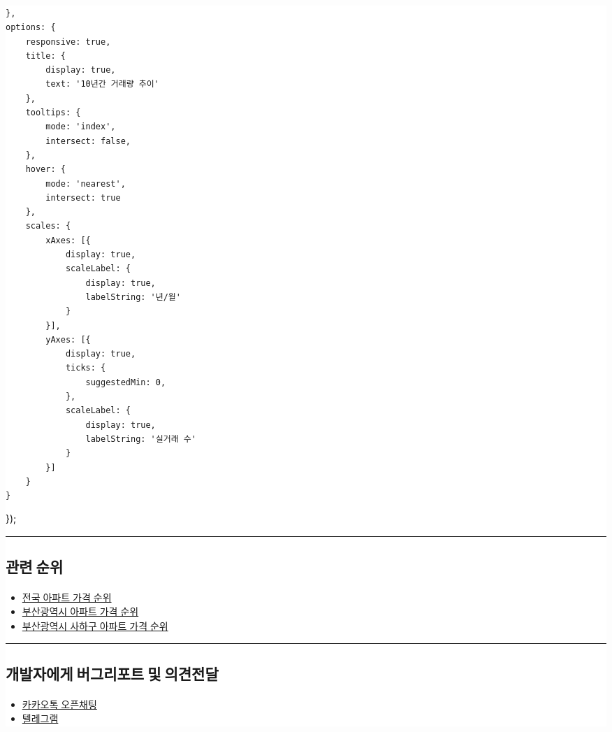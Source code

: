     },
    options: {
        responsive: true,
        title: {
            display: true,
            text: '10년간 거래량 추이'
        },
        tooltips: {
            mode: 'index',
            intersect: false,
        },
        hover: {
            mode: 'nearest',
            intersect: true
        },
        scales: {
            xAxes: [{
                display: true,
                scaleLabel: {
                    display: true,
                    labelString: '년/월'
                }
            }],
            yAxes: [{
                display: true,
                ticks: {
                    suggestedMin: 0,
                },
                scaleLabel: {
                    display: true,
                    labelString: '실거래 수'
                }
            }]
        }
    }
});

</script>


---

## 관련 순위

- [전국 아파트 가격 순위](https://inasie.github.io/apt-ranking/전국)
- [부산광역시 아파트 가격 순위](https://inasie.github.io/apt-ranking/부산광역시)
- [부산광역시 사하구 아파트 가격 순위](https://inasie.github.io/apt-ranking/부산광역시-사하구)


---

## 개발자에게 버그리포트 및 의견전달

- [카카오톡 오픈채팅](https://open.kakao.com/o/gLJUAP4)
- [텔레그램](https://t.me/inasie)

